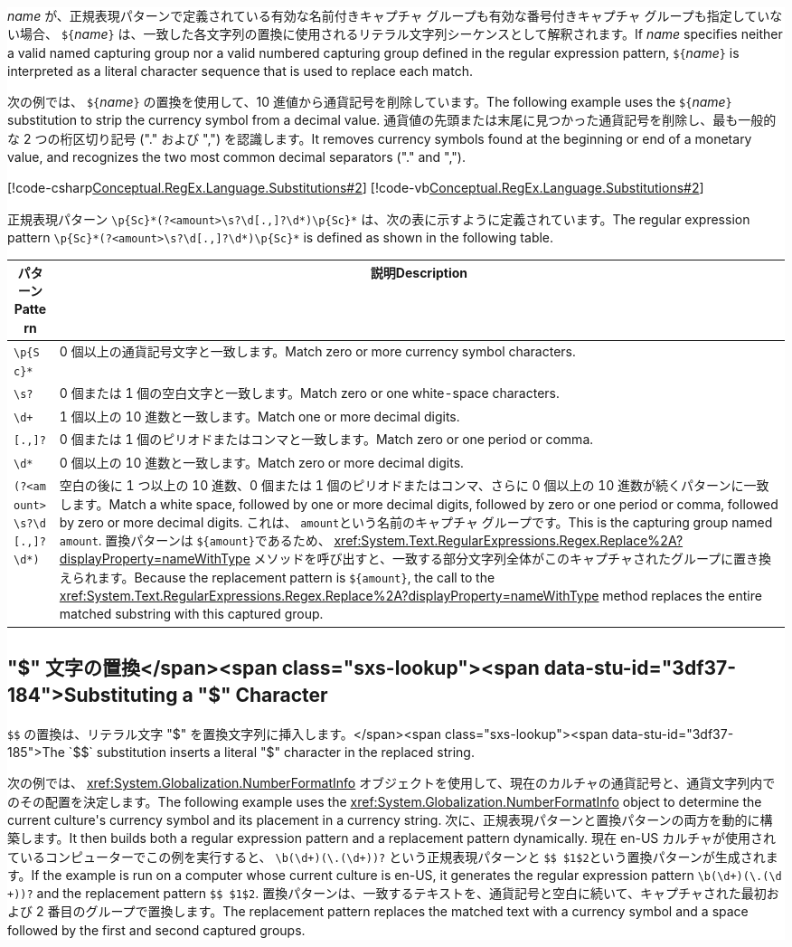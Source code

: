  <span data-ttu-id="3df37-170">*name* が、正規表現パターンで定義されている有効な名前付きキャプチャ グループも有効な番号付きキャプチャ グループも指定していない場合、 `${`*name*`}` は、一致した各文字列の置換に使用されるリテラル文字列シーケンスとして解釈されます。</span><span class="sxs-lookup"><span data-stu-id="3df37-170">If *name* specifies neither a valid named capturing group nor a valid numbered capturing group defined in the regular expression pattern, `${`*name*`}` is interpreted as a literal character sequence that is used to replace each match.</span></span>  
  
 <span data-ttu-id="3df37-171">次の例では、 `${`*name*`}` の置換を使用して、10 進値から通貨記号を削除しています。</span><span class="sxs-lookup"><span data-stu-id="3df37-171">The following example uses the `${`*name*`}` substitution to strip the currency symbol from a decimal value.</span></span> <span data-ttu-id="3df37-172">通貨値の先頭または末尾に見つかった通貨記号を削除し、最も一般的な 2 つの桁区切り記号 ("." および ",") を認識します。</span><span class="sxs-lookup"><span data-stu-id="3df37-172">It removes currency symbols found at the beginning or end of a monetary value, and recognizes the two most common decimal separators ("." and ",").</span></span>  
  
 [!code-csharp[Conceptual.RegEx.Language.Substitutions#2](../../../samples/snippets/csharp/VS_Snippets_CLR/conceptual.regex.language.substitutions/cs/namedgroup1.cs#2)]
 [!code-vb[Conceptual.RegEx.Language.Substitutions#2](../../../samples/snippets/visualbasic/VS_Snippets_CLR/conceptual.regex.language.substitutions/vb/namedgroup1.vb#2)]  
  
 <span data-ttu-id="3df37-173">正規表現パターン `\p{Sc}*(?<amount>\s?\d[.,]?\d*)\p{Sc}*` は、次の表に示すように定義されています。</span><span class="sxs-lookup"><span data-stu-id="3df37-173">The regular expression pattern `\p{Sc}*(?<amount>\s?\d[.,]?\d*)\p{Sc}*` is defined as shown in the following table.</span></span>  
  
|<span data-ttu-id="3df37-174">パターン</span><span class="sxs-lookup"><span data-stu-id="3df37-174">Pattern</span></span>|<span data-ttu-id="3df37-175">説明</span><span class="sxs-lookup"><span data-stu-id="3df37-175">Description</span></span>|  
|-------------|-----------------|  
|`\p{Sc}*`|<span data-ttu-id="3df37-176">0 個以上の通貨記号文字と一致します。</span><span class="sxs-lookup"><span data-stu-id="3df37-176">Match zero or more currency symbol characters.</span></span>|  
|`\s?`|<span data-ttu-id="3df37-177">0 個または 1 個の空白文字と一致します。</span><span class="sxs-lookup"><span data-stu-id="3df37-177">Match zero or one white-space characters.</span></span>|  
|`\d+`|<span data-ttu-id="3df37-178">1 個以上の 10 進数と一致します。</span><span class="sxs-lookup"><span data-stu-id="3df37-178">Match one or more decimal digits.</span></span>|  
|`[.,]?`|<span data-ttu-id="3df37-179">0 個または 1 個のピリオドまたはコンマと一致します。</span><span class="sxs-lookup"><span data-stu-id="3df37-179">Match zero or one period or comma.</span></span>|  
|`\d*`|<span data-ttu-id="3df37-180">0 個以上の 10 進数と一致します。</span><span class="sxs-lookup"><span data-stu-id="3df37-180">Match zero or more decimal digits.</span></span>|  
|`(?<amount>\s?\d[.,]?\d*)`|<span data-ttu-id="3df37-181">空白の後に 1 つ以上の 10 進数、0 個または 1 個のピリオドまたはコンマ、さらに 0 個以上の 10 進数が続くパターンに一致します。</span><span class="sxs-lookup"><span data-stu-id="3df37-181">Match a white space, followed by one or more decimal digits, followed by zero or one period or comma, followed by zero or more decimal digits.</span></span> <span data-ttu-id="3df37-182">これは、 `amount`という名前のキャプチャ グループです。</span><span class="sxs-lookup"><span data-stu-id="3df37-182">This is the capturing group named `amount`.</span></span> <span data-ttu-id="3df37-183">置換パターンは `${amount}`であるため、 <xref:System.Text.RegularExpressions.Regex.Replace%2A?displayProperty=nameWithType> メソッドを呼び出すと、一致する部分文字列全体がこのキャプチャされたグループに置き換えられます。</span><span class="sxs-lookup"><span data-stu-id="3df37-183">Because the replacement pattern is `${amount}`, the call to the <xref:System.Text.RegularExpressions.Regex.Replace%2A?displayProperty=nameWithType> method replaces the entire matched substring with this captured group.</span></span>|  

## <a name="substituting-a--character"></a><span data-ttu-id="3df37-184">"$" 文字の置換</span><span class="sxs-lookup"><span data-stu-id="3df37-184">Substituting a "$" Character</span></span>  

 <span data-ttu-id="3df37-185">`$$` の置換は、リテラル文字 "$" を置換文字列に挿入します。</span><span class="sxs-lookup"><span data-stu-id="3df37-185">The `$$` substitution inserts a literal "$" character in the replaced string.</span></span>  
  
 <span data-ttu-id="3df37-186">次の例では、 <xref:System.Globalization.NumberFormatInfo> オブジェクトを使用して、現在のカルチャの通貨記号と、通貨文字列内でのその配置を決定します。</span><span class="sxs-lookup"><span data-stu-id="3df37-186">The following example uses the <xref:System.Globalization.NumberFormatInfo> object to determine the current culture's currency symbol and its placement in a currency string.</span></span> <span data-ttu-id="3df37-187">次に、正規表現パターンと置換パターンの両方を動的に構築します。</span><span class="sxs-lookup"><span data-stu-id="3df37-187">It then builds both a regular expression pattern and a replacement pattern dynamically.</span></span> <span data-ttu-id="3df37-188">現在 en-US カルチャが使用されているコンピューターでこの例を実行すると、 `\b(\d+)(\.(\d+))?` という正規表現パターンと `$$ $1$2`という置換パターンが生成されます。</span><span class="sxs-lookup"><span data-stu-id="3df37-188">If the example is run on a computer whose current culture is en-US, it generates the regular expression pattern `\b(\d+)(\.(\d+))?` and the replacement pattern `$$ $1$2`.</span></span> <span data-ttu-id="3df37-189">置換パターンは、一致するテキストを、通貨記号と空白に続いて、キャプチャされた最初および 2 番目のグループで置換します。</span><span class="sxs-lookup"><span data-stu-id="3df37-189">The replacement pattern replaces the matched text with a currency symbol and a space followed by the first and second captured groups.</span></span>  
  